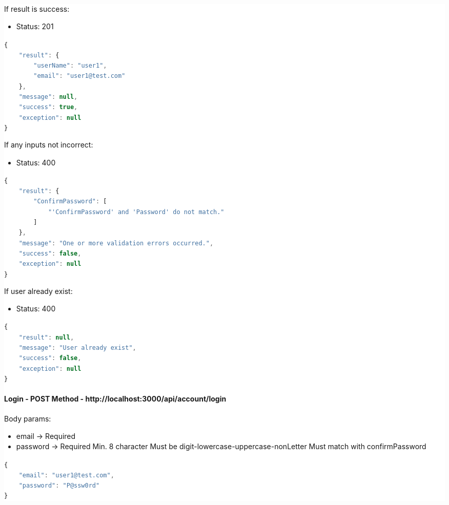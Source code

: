 If result is success:
* Status: 201
```javascript
{
    "result": {
        "userName": "user1",
        "email": "user1@test.com"
    },
    "message": null,
    "success": true,
    "exception": null
}
```

If any inputs not incorrect:
* Status: 400
```javascript
{
    "result": {
        "ConfirmPassword": [
            "'ConfirmPassword' and 'Password' do not match."
        ]
    },
    "message": "One or more validation errors occurred.",
    "success": false,
    "exception": null
}
```

If user already exist:
* Status: 400
```javascript
{
    "result": null,
    "message": "User already exist",
    "success": false,
    "exception": null
}
```

#### Login - POST Method - http://localhost:3000/api/account/login

Body params:
* email -> Required
* password -> Required
              Min. 8 character 
              Must be digit-lowercase-uppercase-nonLetter 
              Must match with confirmPassword

```javascript
{
    "email": "user1@test.com",
    "password": "P@ssw0rd"
}
```
